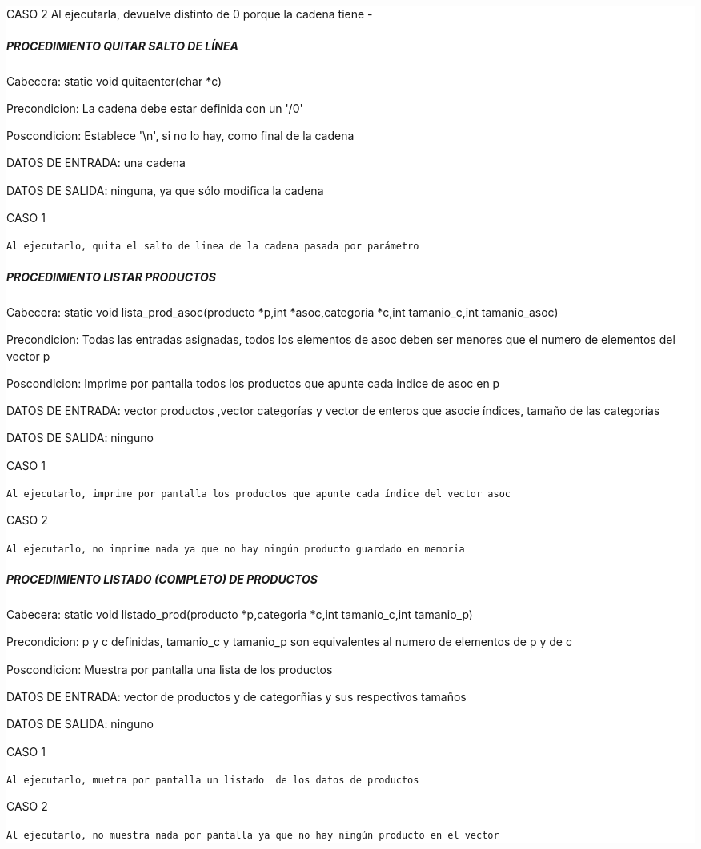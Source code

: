 CASO 2
    Al ejecutarla, devuelve distinto de 0 porque la cadena  tiene -

##### PROCEDIMIENTO QUITAR SALTO DE LÍNEA

 Cabecera: static void quitaenter(char *c)

 Precondicion: La cadena debe estar definida con un '/0'

 Poscondicion: Establece '\n', si no lo hay, como final de la cadena

 DATOS DE ENTRADA: una cadena
 
 DATOS DE SALIDA: ninguna, ya  que sólo modifica la cadena

CASO 1

    Al ejecutarlo, quita el salto de linea de la cadena pasada por parámetro

##### PROCEDIMIENTO LISTAR PRODUCTOS 

 Cabecera: static void lista_prod_asoc(producto *p,int *asoc,categoria *c,int tamanio_c,int tamanio_asoc)

 Precondicion: Todas las entradas asignadas, todos los elementos de asoc deben ser menores que el numero de elementos del vector p

 Poscondicion: Imprime por pantalla todos los productos que apunte cada indice de asoc en p

 DATOS DE ENTRADA: vector productos ,vector categorías y vector de enteros que asocie índices, tamaño de las categorías 

 DATOS DE SALIDA: ninguno

CASO 1

    Al ejecutarlo, imprime por pantalla los productos que apunte cada índice del vector asoc

CASO 2

    Al ejecutarlo, no imprime nada ya que no hay ningún producto guardado en memoria


##### PROCEDIMIENTO LISTADO (COMPLETO) DE PRODUCTOS

 Cabecera: static void listado_prod(producto *p,categoria *c,int tamanio_c,int tamanio_p)

 Precondicion: p y c definidas, tamanio_c y tamanio_p son equivalentes al numero de elementos de p y de c

 Poscondicion: Muestra por pantalla una lista de los productos 

 DATOS DE ENTRADA: vector de productos y de categorñias y sus respectivos tamaños

 DATOS DE SALIDA: ninguno

 CASO 1

    Al ejecutarlo, muetra por pantalla un listado  de los datos de productos

CASO 2

    Al ejecutarlo, no muestra nada por pantalla ya que no hay ningún producto en el vector
